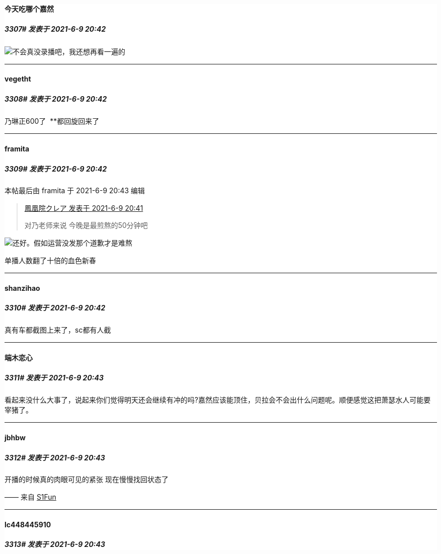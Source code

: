 ####  今天吃哪个嘉然  
##### 3307#       发表于 2021-6-9 20:42


<img src="https://static.saraba1st.com/image/smiley/face2017/112.png" referrerpolicy="no-referrer">不会真没录播吧，我还想再看一遍的


*****

####  vegetht  
##### 3308#       发表于 2021-6-9 20:42


乃琳正600了  **都回旋回来了


*****

####  framita  
##### 3309#       发表于 2021-6-9 20:42


 本帖最后由 framita 于 2021-6-9 20:43 编辑 
<blockquote><a href="httphttps://bbs.saraba1st.com/2b/forum.php?mod=redirect&amp;goto=findpost&amp;pid=51535615&amp;ptid=2008772" target="_blank">鳳凰院クレア 发表于 2021-6-9 20:41</a>

对乃老师来说 今晚是最煎熬的50分钟吧</blockquote>

<img src="https://static.saraba1st.com/image/smiley/face2017/067.png" referrerpolicy="no-referrer">还好。假如运营没发那个道歉才是难熬

单播人数翻了十倍的血色新春


*****

####  shanzihao  
##### 3310#       发表于 2021-6-9 20:42


真有车都截图上来了，sc都有人截


*****

####  端木恋心  
##### 3311#       发表于 2021-6-9 20:43


看起来没什么大事了，说起来你们觉得明天还会继续有冲的吗?嘉然应该能顶住，贝拉会不会出什么问题呢。顺便感觉这把萧瑟水人可能要宰猪了。


*****

####  jbhbw  
##### 3312#       发表于 2021-6-9 20:43


开播的时候真的肉眼可见的紧张 现在慢慢找回状态了

—— 来自 [S1Fun](https://s1fun.koalcat.com)


*****

####  lc448445910  
##### 3313#       发表于 2021-6-9 20:43


